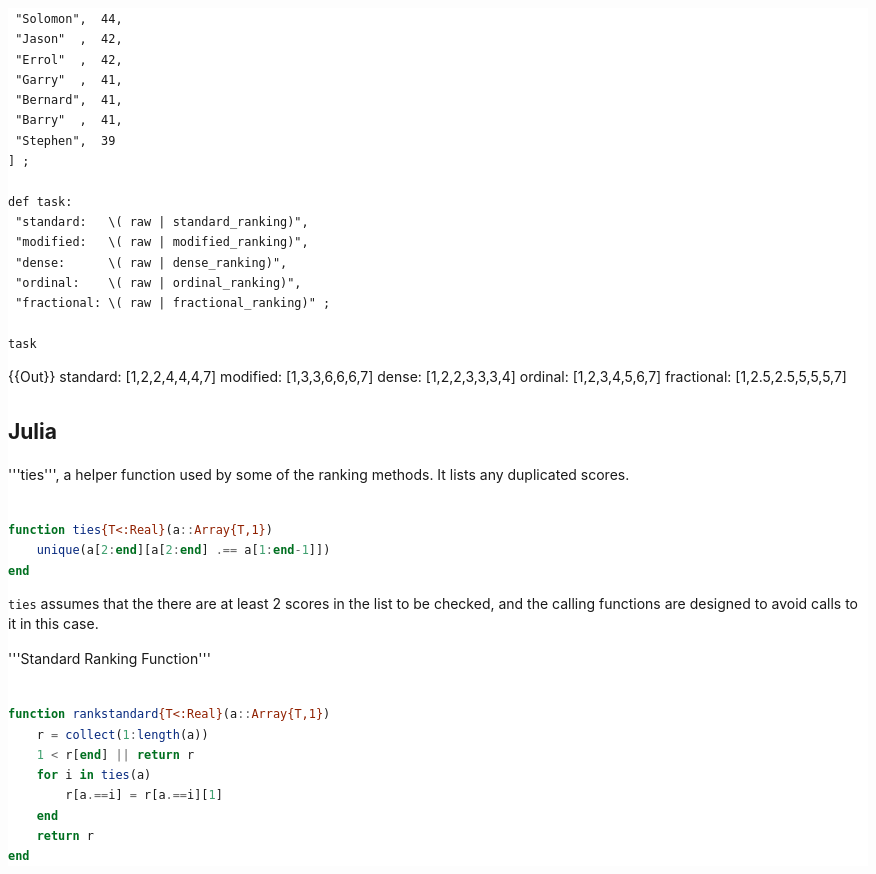 ```jq
 "Solomon",  44,
 "Jason"  ,  42,
 "Errol"  ,  42,
 "Garry"  ,  41,
 "Bernard",  41,
 "Barry"  ,  41,
 "Stephen",  39
] ;

def task:
 "standard:   \( raw | standard_ranking)",
 "modified:   \( raw | modified_ranking)",
 "dense:      \( raw | dense_ranking)",
 "ordinal:    \( raw | ordinal_ranking)",
 "fractional: \( raw | fractional_ranking)" ;

task

```

{{Out}}
 standard:   [1,2,2,4,4,4,7]
 modified:   [1,3,3,6,6,6,7]
 dense:      [1,2,2,3,3,3,4]
 ordinal:    [1,2,3,4,5,6,7]
 fractional: [1,2.5,2.5,5,5,5,7]


## Julia

'''ties''', a helper function used by some of the ranking methods.  It lists any duplicated scores.

```Julia

function ties{T<:Real}(a::Array{T,1})
    unique(a[2:end][a[2:end] .== a[1:end-1]])
end

```

<code>ties</code> assumes that the there are at least 2 scores in the list to be checked, and the calling functions are designed to avoid calls to it in this case.

'''Standard Ranking Function'''

```Julia

function rankstandard{T<:Real}(a::Array{T,1})
    r = collect(1:length(a))
    1 < r[end] || return r
    for i in ties(a)
        r[a.==i] = r[a.==i][1]
    end
    return r
end

```
